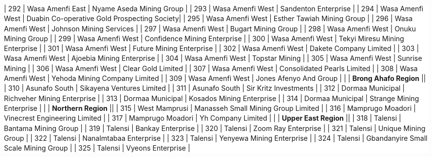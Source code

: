 | 292 | Wasa Amenfi East        | Nyame Aseda Mining Group                     |
| 293 | Wasa Amenfi West       | Sandenton Enterprise                         |
| 294 | Wasa Amenfi West       | Duabin Co-operative Gold Prospecting Society|
| 295 | Wasa Amenfi West       | Esther Tawiah Mining Group                   |
| 296 | Wasa Amenfi West       | Johnson Mining Services                      |
| 297 | Wasa Amenfi West       | Bugart Mining Group                           |
| 298 | Wasa Amenfi West       | Onuku Mining Group                           |
| 299 | Wasa Amenfi West       | Confidence Mining Enterprise                  |
| 300 | Wasa Amenfi West       | Tekyi Miresu Mining Enterprise               |
| 301 | Wasa Amenfi West       | Future Mining Enterprise                     |
| 302 | Wasa Amenfi West       | Dakete Company Limited                       |
| 303 | Wasa Amenfi West       | Ajoebia Mining Enterprise                    |
| 304 | Wasa Amenfi West       | Topstar Mining                              |
| 305 | Wasa Amenfi West       | Sunrise Mining                              |
| 306 | Wasa Amenfi West       | Clear Gold Limited                           |
| 307 | Wasa Amenfi West       | Consolidated Pearls Limited                  |
| 308 | Wasa Amenfi West       | Yehoda Mining Company Limited                |
| 309 | Wasa Amenfi West       | Jones Afenyo And Group                      |
| | **Brong Ahafo Region** ||
| 310 | Asunafo South          | Sikayena Ventures Limited                    |
| 311 | Asunafo South          | Sir Kritz Investments                        |
| 312 | Dormaa Municipal       | Richveher Mining Enterprise                  |
| 313 | Dormaa Municipal       | Kosados Mining Enterprise                    |
| 314 | Dormaa Municipal       | Strange Mining Enterprise                    |
| | **Northern Region** ||
| 315 | West Mamprusi          | Manasseh Small Mining Group Limited          |
| 316 | Mamprugo Moadori       | Vinecrest Engineering Limited                |
| 317 | Mamprugo Moadori       | Yh Company Limited                           |
| | **Upper East Region** ||
| 318 | Talensi      | Bantama Mining Group                         |
| 319 | Talensi                | Bankay Enterprise                            |
| 320 | Talensi                | Zoom Ray Enterprise                          |
| 321 | Talensi                | Unique Mining Group                          |
| 322 | Talensi                | Nanalmtabaa Enterprise                       |
| 323 | Talensi                | Yenyewa Mining Enterprise                    |
| 324 | Talensi                | Gbandanyire Small Scale Mining Group        |
| 325 | Talensi                | Vyeons Enterprise                            |
